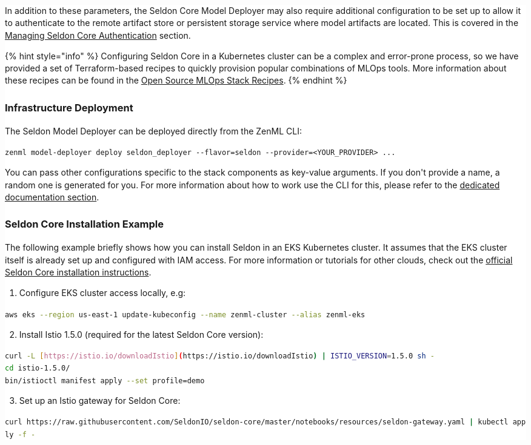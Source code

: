In addition to these parameters, the Seldon Core Model Deployer may also require additional configuration to be set up
to allow it to authenticate to the remote artifact store or persistent storage service where model artifacts are
located. This is covered in the [Managing Seldon Core Authentication](seldon.md#managing-seldon-core-authentication)
section.

{% hint style="info" %}
Configuring Seldon Core in a Kubernetes cluster can be a complex and error-prone process, so we have provided a set of
Terraform-based recipes to quickly provision popular combinations of MLOps tools. More information about these recipes
can be found in the [Open Source MLOps Stack Recipes](https://github.com/zenml-io/mlstacks).
{% endhint %}

### Infrastructure Deployment

The Seldon Model Deployer can be deployed directly from the ZenML CLI:

```shell
zenml model-deployer deploy seldon_deployer --flavor=seldon --provider=<YOUR_PROVIDER> ...
```

You can pass other configurations specific to the stack components as key-value arguments. If you don't provide a name,
a random one is generated for you. For more information about how to work use the CLI for this, please refer to the
[dedicated documentation section](../../stack-deployment/stack-deployment.md).

### Seldon Core Installation Example

The following example briefly shows how you can install Seldon in an EKS
Kubernetes cluster. It assumes that the EKS cluster itself is already set up 
and configured with IAM access. For more information or tutorials for other 
clouds, check out the 
[official Seldon Core installation instructions](https://github.com/SeldonIO/seldon-core/tree/master/examples/auth#demo-setup).

1. Configure EKS cluster access locally, e.g:

```bash
aws eks --region us-east-1 update-kubeconfig --name zenml-cluster --alias zenml-eks
```

2. Install Istio 1.5.0 (required for the latest Seldon Core version):

```bash
curl -L [https://istio.io/downloadIstio](https://istio.io/downloadIstio) | ISTIO_VERSION=1.5.0 sh -
cd istio-1.5.0/
bin/istioctl manifest apply --set profile=demo
```

3. Set up an Istio gateway for Seldon Core:

```bash
curl https://raw.githubusercontent.com/SeldonIO/seldon-core/master/notebooks/resources/seldon-gateway.yaml | kubectl apply -f -
```
